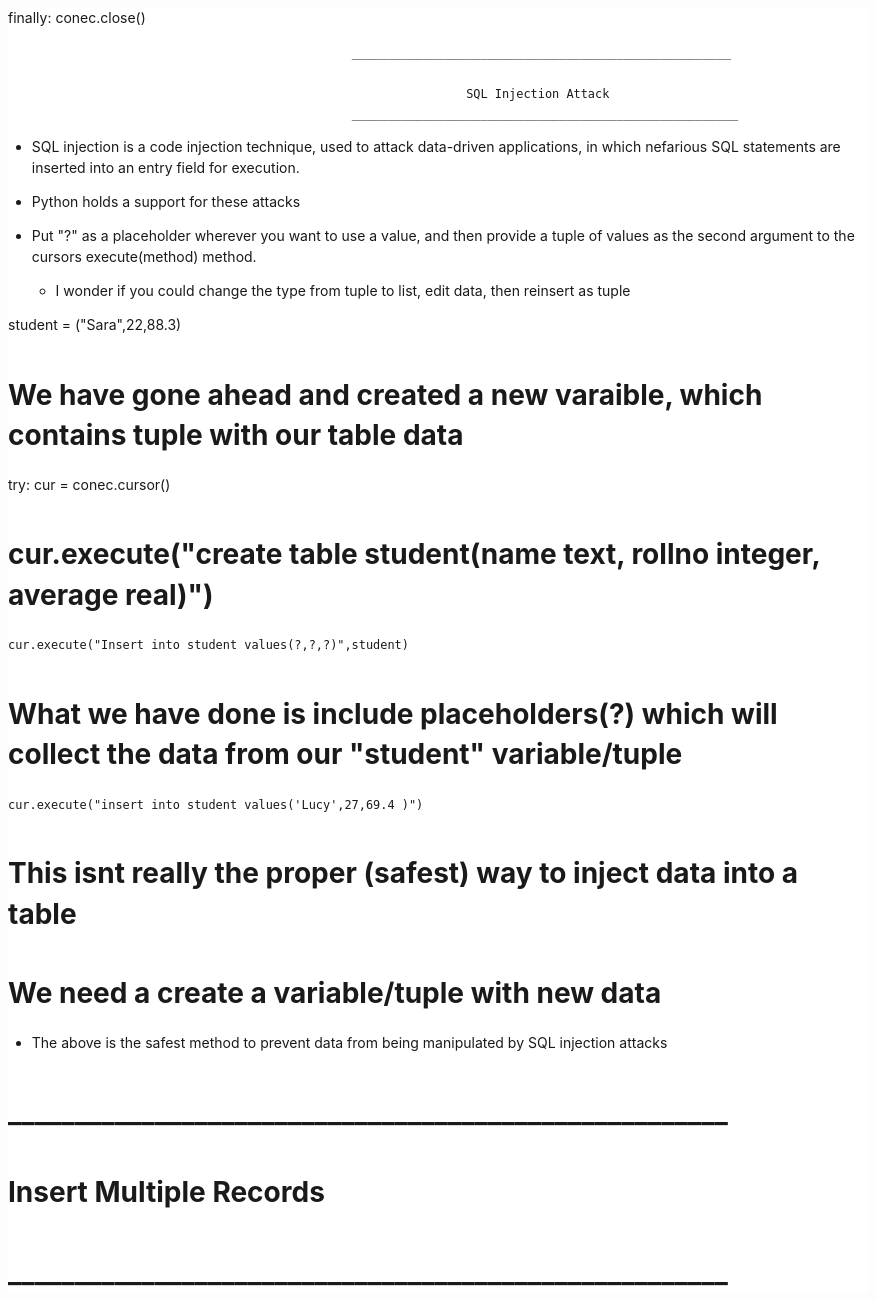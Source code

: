 finally:
     conec.close()

                                                    _____________________________________________________

                                                                    SQL Injection Attack
                                                    ______________________________________________________

- SQL injection is a code injection technique, used to attack data-driven applications, in which nefarious SQL statements are inserted into an entry field for execution.

- Python holds a support for these attacks

- Put "?" as a placeholder wherever you want to use a value, and then provide a tuple of values as the second argument to the cursors execute(method) method.
    * I wonder if you could change the type from tuple to list, edit data, then reinsert as tuple


student = ("Sara",22,88.3)
# We have gone ahead and created a new varaible, which contains tuple with our table data

try:
    cur = conec.cursor()
# cur.execute("create table student(name text, rollno integer, average real)")
    cur.execute("Insert into student values(?,?,?)",student)
# What we have done is include placeholders(?) which will collect the data from our "student" variable/tuple 
 
    cur.execute("insert into student values('Lucy',27,69.4 )")
# This isnt really the proper (safest) way to inject data into a table
# We need a create a variable/tuple with new data 


- The above is the safest method to prevent data from being manipulated by SQL injection attacks





#                                                    ______________________________________________________

#                                                                    Insert Multiple Records
#                                                    ______________________________________________________
